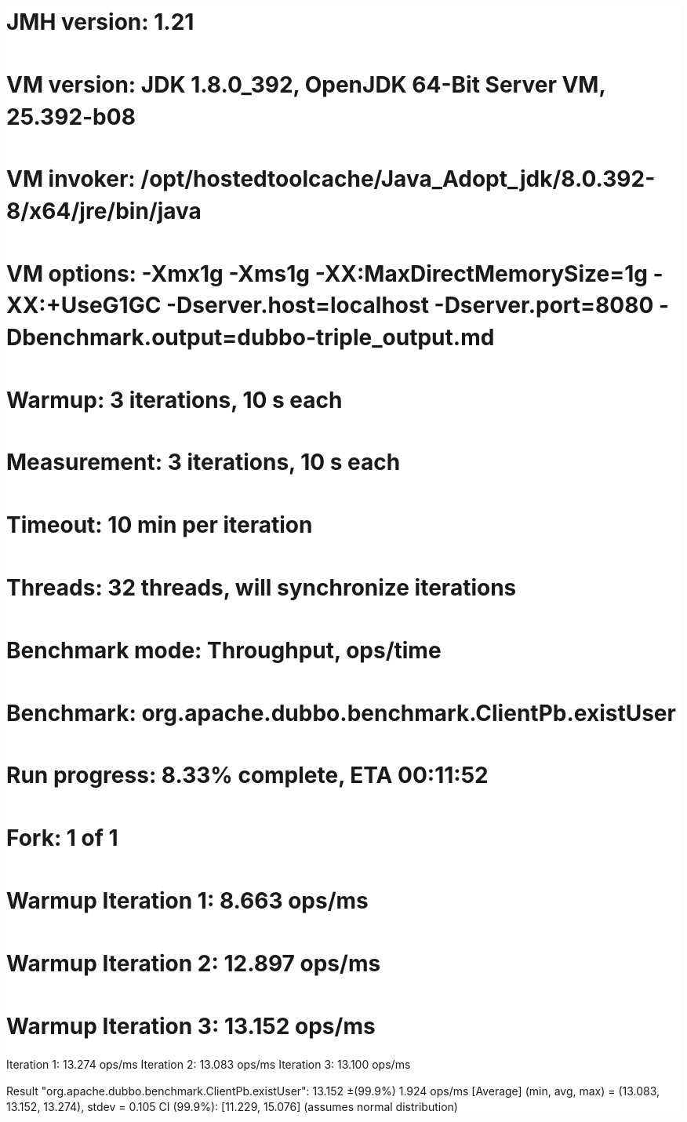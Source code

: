 
# JMH version: 1.21
# VM version: JDK 1.8.0_392, OpenJDK 64-Bit Server VM, 25.392-b08
# VM invoker: /opt/hostedtoolcache/Java_Adopt_jdk/8.0.392-8/x64/jre/bin/java
# VM options: -Xmx1g -Xms1g -XX:MaxDirectMemorySize=1g -XX:+UseG1GC -Dserver.host=localhost -Dserver.port=8080 -Dbenchmark.output=dubbo-triple_output.md
# Warmup: 3 iterations, 10 s each
# Measurement: 3 iterations, 10 s each
# Timeout: 10 min per iteration
# Threads: 32 threads, will synchronize iterations
# Benchmark mode: Throughput, ops/time
# Benchmark: org.apache.dubbo.benchmark.ClientPb.existUser

# Run progress: 8.33% complete, ETA 00:11:52
# Fork: 1 of 1
# Warmup Iteration   1: 8.663 ops/ms
# Warmup Iteration   2: 12.897 ops/ms
# Warmup Iteration   3: 13.152 ops/ms
Iteration   1: 13.274 ops/ms
Iteration   2: 13.083 ops/ms
Iteration   3: 13.100 ops/ms


Result "org.apache.dubbo.benchmark.ClientPb.existUser":
  13.152 ±(99.9%) 1.924 ops/ms [Average]
  (min, avg, max) = (13.083, 13.152, 13.274), stdev = 0.105
  CI (99.9%): [11.229, 15.076] (assumes normal distribution)
